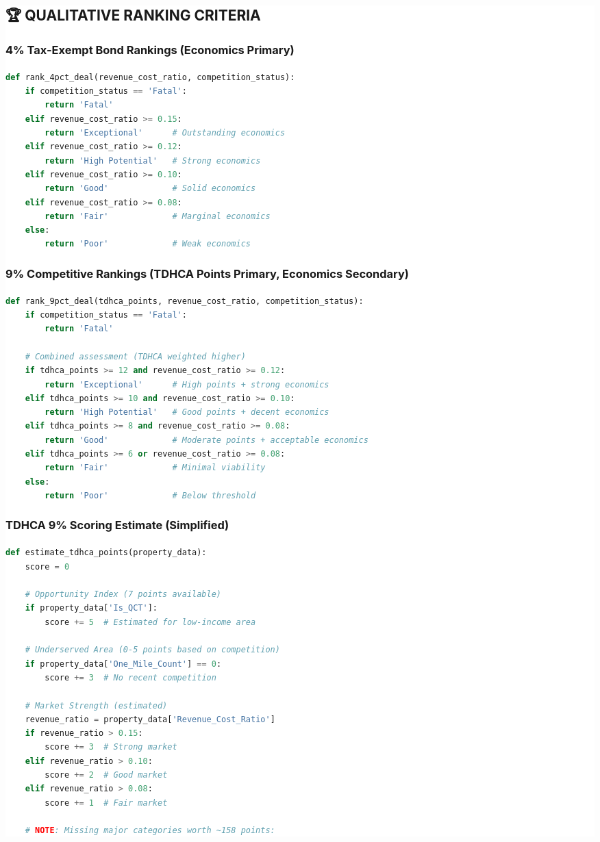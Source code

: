 
## 🏆 **QUALITATIVE RANKING CRITERIA**

### **4% Tax-Exempt Bond Rankings** (Economics Primary)
```python
def rank_4pct_deal(revenue_cost_ratio, competition_status):
    if competition_status == 'Fatal':
        return 'Fatal'
    elif revenue_cost_ratio >= 0.15:
        return 'Exceptional'      # Outstanding economics
    elif revenue_cost_ratio >= 0.12:
        return 'High Potential'   # Strong economics
    elif revenue_cost_ratio >= 0.10:
        return 'Good'             # Solid economics
    elif revenue_cost_ratio >= 0.08:
        return 'Fair'             # Marginal economics
    else:
        return 'Poor'             # Weak economics
```

### **9% Competitive Rankings** (TDHCA Points Primary, Economics Secondary)
```python
def rank_9pct_deal(tdhca_points, revenue_cost_ratio, competition_status):
    if competition_status == 'Fatal':
        return 'Fatal'
    
    # Combined assessment (TDHCA weighted higher)
    if tdhca_points >= 12 and revenue_cost_ratio >= 0.12:
        return 'Exceptional'      # High points + strong economics
    elif tdhca_points >= 10 and revenue_cost_ratio >= 0.10:
        return 'High Potential'   # Good points + decent economics
    elif tdhca_points >= 8 and revenue_cost_ratio >= 0.08:
        return 'Good'             # Moderate points + acceptable economics
    elif tdhca_points >= 6 or revenue_cost_ratio >= 0.08:
        return 'Fair'             # Minimal viability
    else:
        return 'Poor'             # Below threshold
```

### **TDHCA 9% Scoring Estimate** (Simplified)
```python
def estimate_tdhca_points(property_data):
    score = 0
    
    # Opportunity Index (7 points available)
    if property_data['Is_QCT']:
        score += 5  # Estimated for low-income area
        
    # Underserved Area (0-5 points based on competition)
    if property_data['One_Mile_Count'] == 0:
        score += 3  # No recent competition
        
    # Market Strength (estimated)
    revenue_ratio = property_data['Revenue_Cost_Ratio']
    if revenue_ratio > 0.15:
        score += 3  # Strong market
    elif revenue_ratio > 0.10:
        score += 2  # Good market
    elif revenue_ratio > 0.08:
        score += 1  # Fair market
        
    # NOTE: Missing major categories worth ~158 points:
```